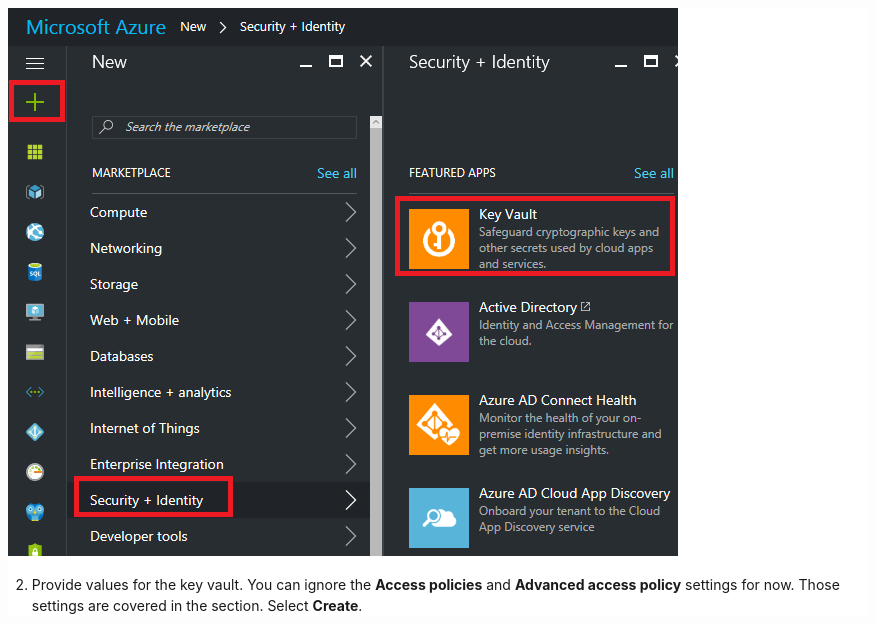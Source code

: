    ![create new key vault](./media/resource-manager-keyvault-parameter/new-key-vault.png)

2. Provide values for the key vault. You can ignore the **Access policies** and **Advanced access policy** settings for now. Those settings are covered in the section. Select **Create**.

